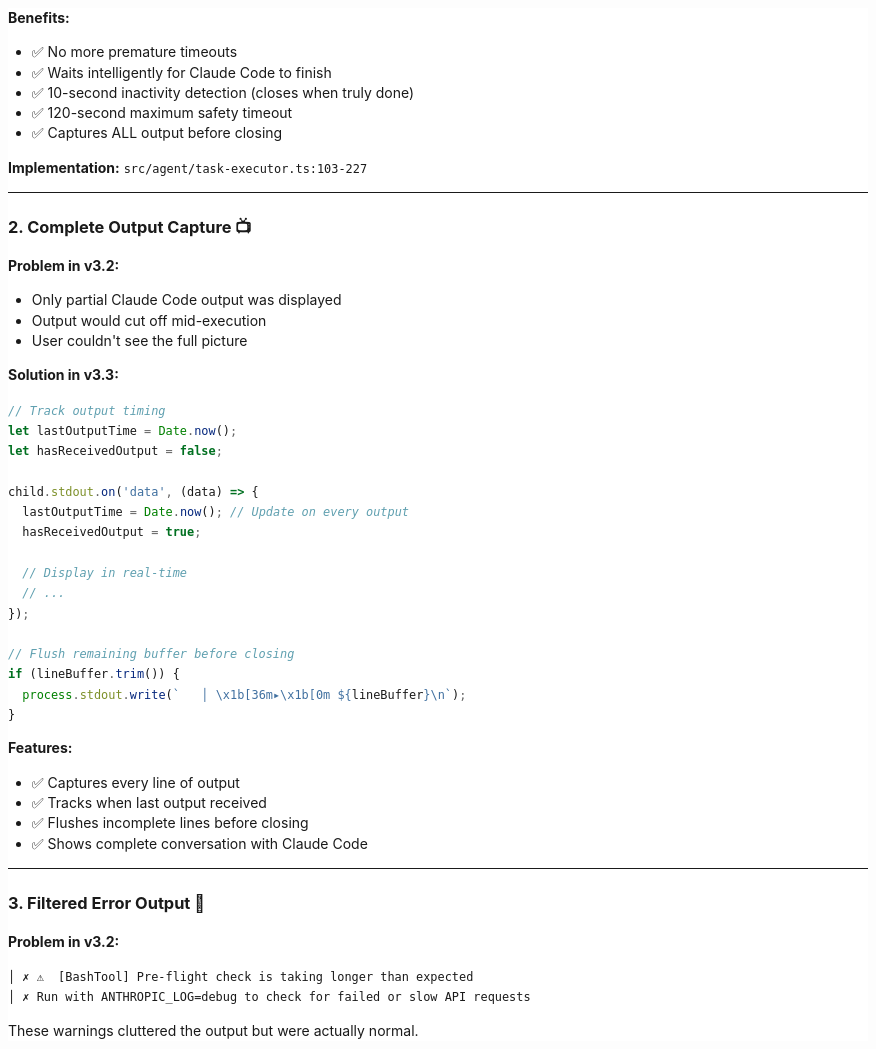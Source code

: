 **Benefits:**
- ✅ No more premature timeouts
- ✅ Waits intelligently for Claude Code to finish
- ✅ 10-second inactivity detection (closes when truly done)
- ✅ 120-second maximum safety timeout
- ✅ Captures ALL output before closing

**Implementation:** `src/agent/task-executor.ts:103-227`

---

### 2. **Complete Output Capture** 📺

**Problem in v3.2:**
- Only partial Claude Code output was displayed
- Output would cut off mid-execution
- User couldn't see the full picture

**Solution in v3.3:**
```typescript
// Track output timing
let lastOutputTime = Date.now();
let hasReceivedOutput = false;

child.stdout.on('data', (data) => {
  lastOutputTime = Date.now(); // Update on every output
  hasReceivedOutput = true;

  // Display in real-time
  // ...
});

// Flush remaining buffer before closing
if (lineBuffer.trim()) {
  process.stdout.write(`   │ \x1b[36m▸\x1b[0m ${lineBuffer}\n`);
}
```

**Features:**
- ✅ Captures every line of output
- ✅ Tracks when last output received
- ✅ Flushes incomplete lines before closing
- ✅ Shows complete conversation with Claude Code

---

### 3. **Filtered Error Output** 🎨

**Problem in v3.2:**
```
│ ✗ ⚠️  [BashTool] Pre-flight check is taking longer than expected
│ ✗ Run with ANTHROPIC_LOG=debug to check for failed or slow API requests
```
These warnings cluttered the output but were actually normal.
